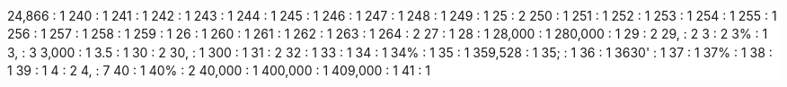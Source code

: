 24,866 : 1
240 : 1
241 : 1
242 : 1
243 : 1
244 : 1
245 : 1
246 : 1
247 : 1
248 : 1
249 : 1
25 : 2
250 : 1
251 : 1
252 : 1
253 : 1
254 : 1
255 : 1
256 : 1
257 : 1
258 : 1
259 : 1
26 : 1
260 : 1
261 : 1
262 : 1
263 : 1
264 : 2
27 : 1
28 : 1
28,000 : 1
280,000 : 1
29 : 2
29, : 2
3 : 2
3% : 1
3, : 3
3,000 : 1
3.5 : 1
30 : 2
30, : 1
300 : 1
31 : 2
32 : 1
33 : 1
34 : 1
34% : 1
35 : 1
359,528 : 1
35; : 1
36 : 1
3630' : 1
37 : 1
37% : 1
38 : 1
39 : 1
4 : 2
4, : 7
40 : 1
40% : 2
40,000 : 1
400,000 : 1
409,000 : 1
41 : 1